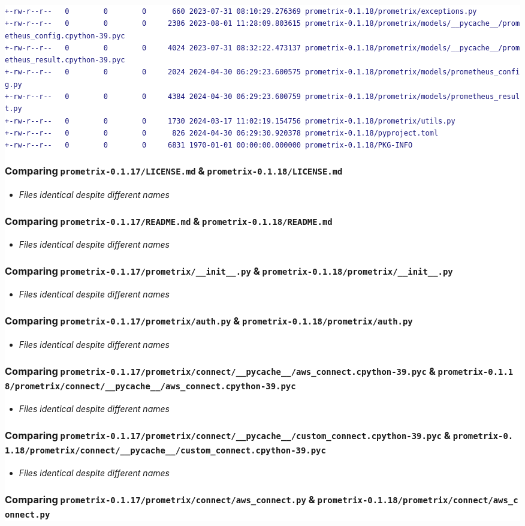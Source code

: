 ```diff
+-rw-r--r--   0        0        0      660 2023-07-31 08:10:29.276369 prometrix-0.1.18/prometrix/exceptions.py
+-rw-r--r--   0        0        0     2386 2023-08-01 11:28:09.803615 prometrix-0.1.18/prometrix/models/__pycache__/prometheus_config.cpython-39.pyc
+-rw-r--r--   0        0        0     4024 2023-07-31 08:32:22.473137 prometrix-0.1.18/prometrix/models/__pycache__/prometheus_result.cpython-39.pyc
+-rw-r--r--   0        0        0     2024 2024-04-30 06:29:23.600575 prometrix-0.1.18/prometrix/models/prometheus_config.py
+-rw-r--r--   0        0        0     4384 2024-04-30 06:29:23.600759 prometrix-0.1.18/prometrix/models/prometheus_result.py
+-rw-r--r--   0        0        0     1730 2024-03-17 11:02:19.154756 prometrix-0.1.18/prometrix/utils.py
+-rw-r--r--   0        0        0      826 2024-04-30 06:29:30.920378 prometrix-0.1.18/pyproject.toml
+-rw-r--r--   0        0        0     6831 1970-01-01 00:00:00.000000 prometrix-0.1.18/PKG-INFO
```

### Comparing `prometrix-0.1.17/LICENSE.md` & `prometrix-0.1.18/LICENSE.md`

 * *Files identical despite different names*

### Comparing `prometrix-0.1.17/README.md` & `prometrix-0.1.18/README.md`

 * *Files identical despite different names*

### Comparing `prometrix-0.1.17/prometrix/__init__.py` & `prometrix-0.1.18/prometrix/__init__.py`

 * *Files identical despite different names*

### Comparing `prometrix-0.1.17/prometrix/auth.py` & `prometrix-0.1.18/prometrix/auth.py`

 * *Files identical despite different names*

### Comparing `prometrix-0.1.17/prometrix/connect/__pycache__/aws_connect.cpython-39.pyc` & `prometrix-0.1.18/prometrix/connect/__pycache__/aws_connect.cpython-39.pyc`

 * *Files identical despite different names*

### Comparing `prometrix-0.1.17/prometrix/connect/__pycache__/custom_connect.cpython-39.pyc` & `prometrix-0.1.18/prometrix/connect/__pycache__/custom_connect.cpython-39.pyc`

 * *Files identical despite different names*

### Comparing `prometrix-0.1.17/prometrix/connect/aws_connect.py` & `prometrix-0.1.18/prometrix/connect/aws_connect.py`
